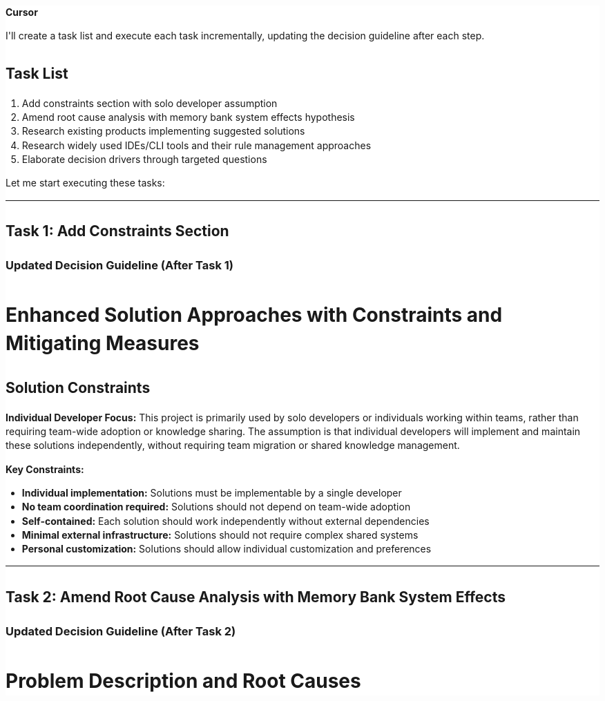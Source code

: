 
**Cursor**

I'll create a task list and execute each task incrementally, updating the decision guideline after each step.

## Task List

1. Add constraints section with solo developer assumption
2. Amend root cause analysis with memory bank system effects hypothesis
3. Research existing products implementing suggested solutions
4. Research widely used IDEs/CLI tools and their rule management approaches
5. Elaborate decision drivers through targeted questions

Let me start executing these tasks:

---

## Task 1: Add Constraints Section


### Updated Decision Guideline (After Task 1)

# Enhanced Solution Approaches with Constraints and Mitigating Measures

## Solution Constraints

**Individual Developer Focus:** This project is primarily used by solo developers or individuals working within teams, rather than requiring team-wide adoption or knowledge sharing. The assumption is that individual developers will implement and maintain these solutions independently, without requiring team migration or shared knowledge management.

**Key Constraints:**
- **Individual implementation:** Solutions must be implementable by a single developer
- **No team coordination required:** Solutions should not depend on team-wide adoption
- **Self-contained:** Each solution should work independently without external dependencies
- **Minimal external infrastructure:** Solutions should not require complex shared systems
- **Personal customization:** Solutions should allow individual customization and preferences

---

## Task 2: Amend Root Cause Analysis with Memory Bank System Effects


### Updated Decision Guideline (After Task 2)

# Problem Description and Root Causes
